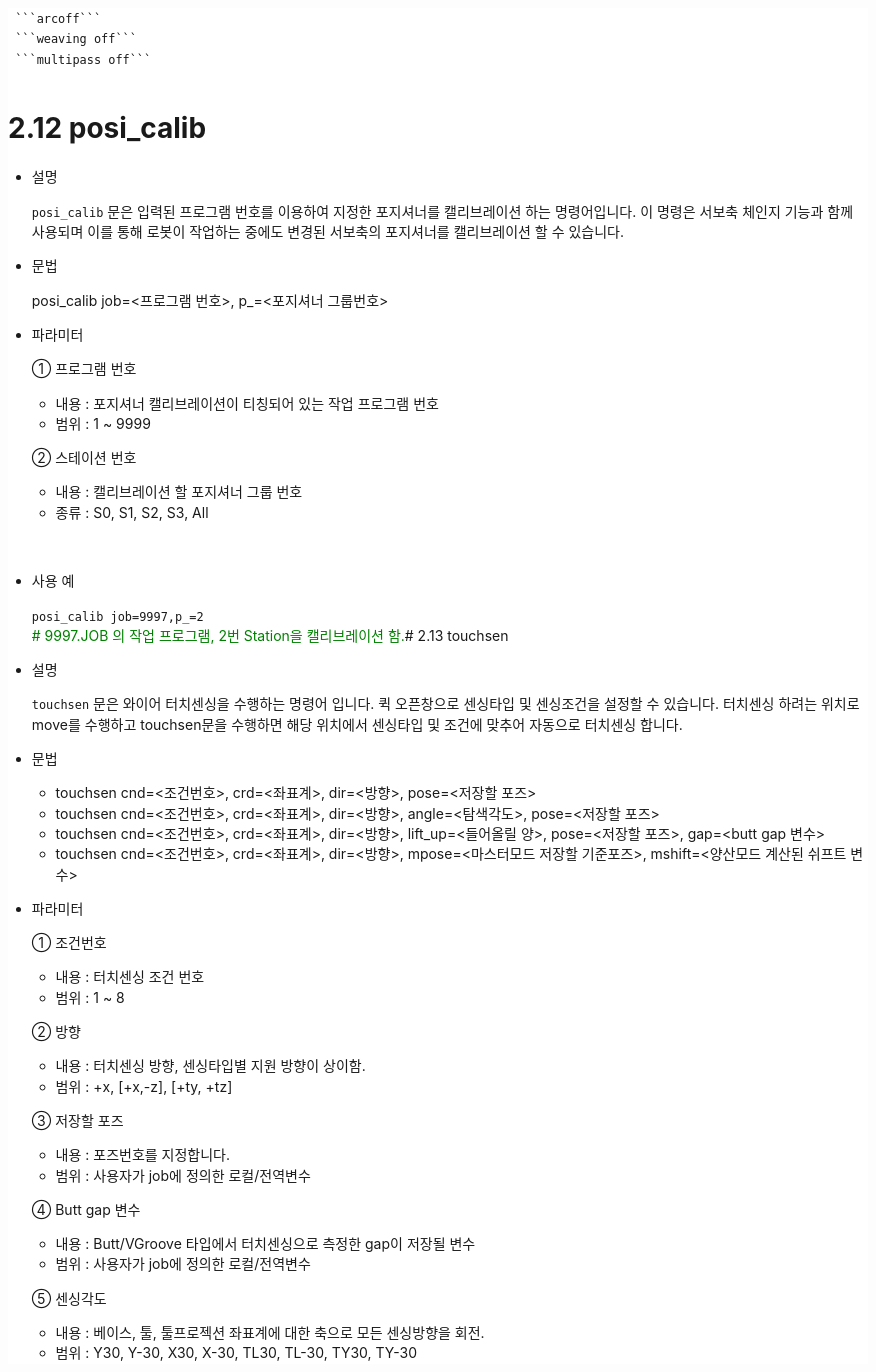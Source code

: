     ```arcoff```  
     ```weaving off```  
     ```multipass off```
# 2.12 posi_calib

- 설명 
    
    ```posi_calib``` 문은 입력된 프로그램 번호를 이용하여 지정한 포지셔너를 캘리브레이션 하는 명령어입니다. 이 명령은 서보축 체인지 기능과 함께 사용되며 이를 통해 로봇이 작업하는 중에도 변경된 서보축의 포지셔너를 캘리브레이션 할 수 있습니다.

- 문법
  
  	posi_calib job=<프로그램 번호>, p_=<포지셔너 그룹번호>

- 파라미터
  
   ① 프로그램 번호
     - 내용 : 포지셔너 캘리브레이션이 티칭되어 있는 작업 프로그램 번호
     - 범위 : 1 ~ 9999
   
   ② 스테이션 번호 
     - 내용 : 캘리브레이션 할 포지셔너 그룹 번호
     - 종류 : S0, S1, S2, S3, All

</br>

- 사용 예
  
   ```posi_calib job=9997,p_=2 ```   
   <span style="color: green">#  9997.JOB 의 작업 프로그램, 2번 Station을 캘리브레이션 함.</span># 2.13 touchsen

- 설명
    
    ```touchsen``` 문은 와이어 터치센싱을 수행하는 명령어 입니다. 퀵 오픈창으로 센싱타입 및 센싱조건을 설정할 수 있습니다. 터치센싱 하려는 위치로 move를 수행하고 touchsen문을 수행하면 해당 위치에서 센싱타입 및 조건에 맞추어 자동으로 터치센싱 합니다.


- 문법
  
    - touchsen cnd=<조건번호>, crd=<좌표계>, dir=<방향>, pose=<저장할 포즈>
    - touchsen cnd=<조건번호>, crd=<좌표계>, dir=<방향>, angle=<탐색각도>, pose=<저장할 포즈>
    - touchsen cnd=<조건번호>, crd=<좌표계>, dir=<방향>, lift_up=<들어올릴 양>, pose=<저장할 포즈>, gap=<butt gap 변수>
    - touchsen cnd=<조건번호>, crd=<좌표계>, dir=<방향>, mpose=<마스터모드 저장할 기준포즈>, mshift=<양산모드 계산된 쉬프트 변수>


- 파라미터
  
   ① 조건번호
     - 내용 : 터치센싱 조건 번호 
     - 범위 : 1 ~ 8
   
   ② 방향 
     - 내용 : 터치센싱 방향, 센싱타입별 지원 방향이 상이함.
     - 범위 : +x, [+x,-z], [+ty, +tz]

   ③ 저장할 포즈
     - 내용 : 포즈번호를 지정합니다.
     - 범위 : 사용자가 job에 정의한 로컬/전역변수

   ④ Butt gap 변수
     - 내용 : Butt/VGroove 타입에서 터치센싱으로 측정한 gap이 저장될 변수
     - 범위 : 사용자가 job에 정의한 로컬/전역변수
     
   ⑤ 센싱각도
     - 내용 : 베이스, 툴, 툴프로젝션 좌표계에 대한 축으로 모든 센싱방향을 회전.
     - 범위 : Y30, Y-30, X30, X-30, TL30, TL-30, TY30, TY-30
     
   ```